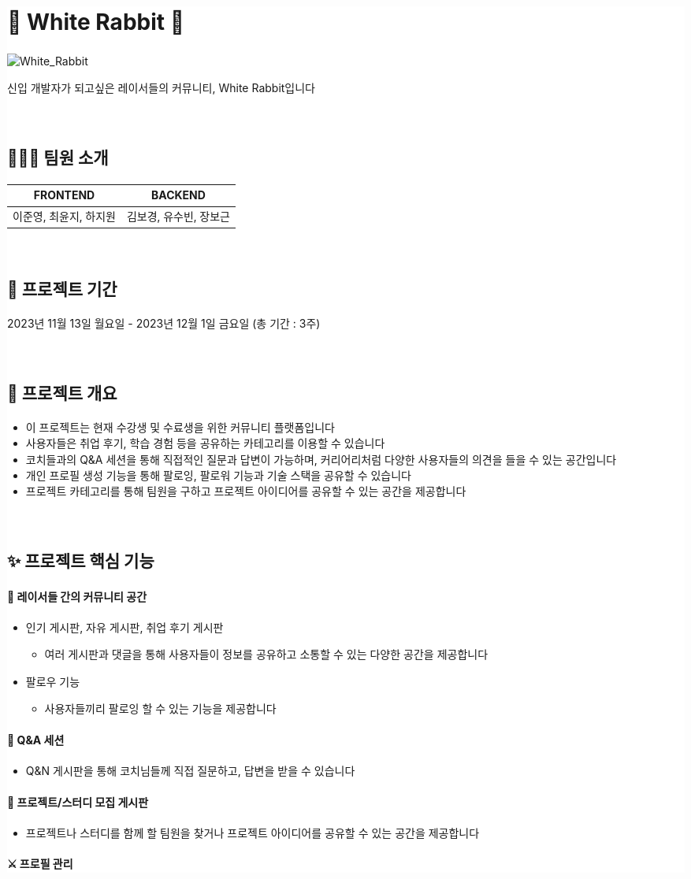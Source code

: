 # 🐰 White Rabbit 🐰

![White_Rabbit](https://github.com/yunjichoi9151/White_Rabbit/assets/97906125/3df86ba9-ccb8-4314-9b6d-6f80a881c003)

신입 개발자가 되고싶은 레이서들의 커뮤니티, White Rabbit입니다

<br>

## 👩🏻‍💻 팀원 소개

| FRONTEND               | BACKEND                |
| ---------------------- | ---------------------- |
| 이준영, 최윤지, 하지원 | 김보경, 유수빈, 장보근 |

<br>

## 📅 프로젝트 기간

2023년 11월 13일 월요일 - 2023년 12월 1일 금요일 (총 기간 : 3주)

<br>

## 🌟 프로젝트 개요

- 이 프로젝트는 현재 수강생 및 수료생을 위한 커뮤니티 플랫폼입니다
- 사용자들은 취업 후기, 학습 경험 등을 공유하는 카테고리를 이용할 수 있습니다
- 코치들과의 Q&A 세션을 통해 직접적인 질문과 답변이 가능하며, 커리어리처럼 다양한 사용자들의 의견을 들을 수 있는 공간입니다
- 개인 프로필 생성 기능을 통해 팔로잉, 팔로워 기능과 기술 스택을 공유할 수 있습니다
- 프로젝트 카테고리를 통해 팀원을 구하고 프로젝트 아이디어를 공유할 수 있는 공간을 제공합니다

<br>

## ✨ 프로젝트 핵심 기능

#### 💬 레이서들 간의 커뮤니티 공간

- 인기 게시판, 자유 게시판, 취업 후기 게시판

  - 여러 게시판과 댓글을 통해 사용자들이 정보를 공유하고 소통할 수 있는 다양한 공간을 제공합니다

- 팔로우 기능
  - 사용자들끼리 팔로잉 할 수 있는 기능을 제공합니다

#### 🔎 Q&A 세션

- Q&N 게시판을 통해 코치님들께 직접 질문하고, 답변을 받을 수 있습니다

#### 🙌 프로젝트/스터디 모집 게시판

- 프로젝트나 스터디를 함께 할 팀원을 찾거나 프로젝트 아이디어를 공유할 수 있는 공간을 제공합니다

#### ⚔ 프로필 관리
